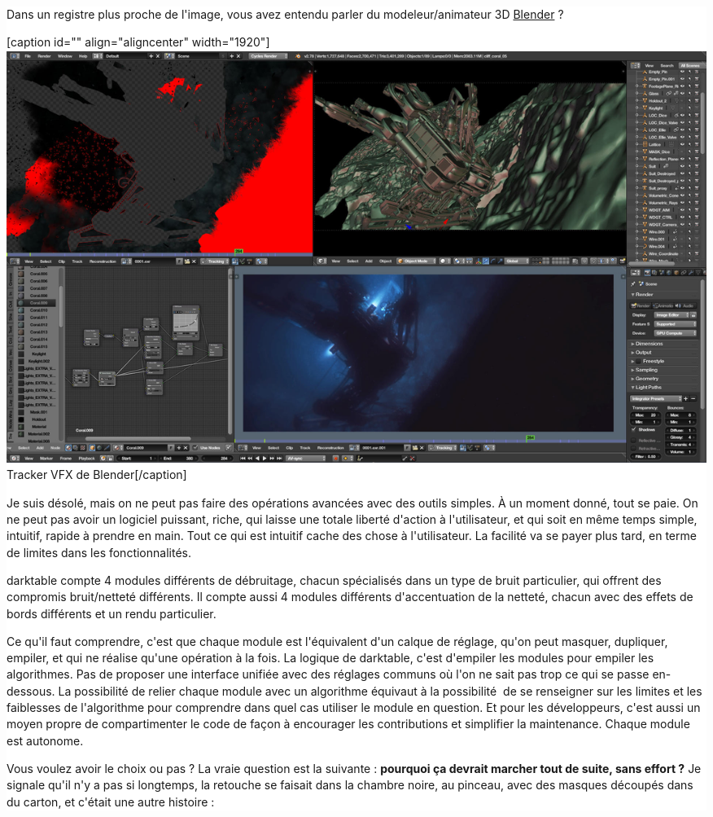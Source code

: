 Dans un registre plus proche de l'image, vous avez entendu parler du modeleur/animateur 3D [Blender](https://www.blender.org/) ?

\[caption id="" align="aligncenter" width="1920"\][![](images/06.jpg)](https://www.blender.org/wp-content/uploads/2013/05/06.jpg) Tracker VFX de Blender\[/caption\]

Je suis désolé, mais on ne peut pas faire des opérations avancées avec des outils simples. À un moment donné, tout se paie. On ne peut pas avoir un logiciel puissant, riche, qui laisse une totale liberté d'action à l'utilisateur, et qui soit en même temps simple, intuitif, rapide à prendre en main. Tout ce qui est intuitif cache des chose à l'utilisateur. La facilité va se payer plus tard, en terme de limites dans les fonctionnalités.

darktable compte 4 modules différents de débruitage, chacun spécialisés dans un type de bruit particulier, qui offrent des compromis bruit/netteté différents. Il compte aussi 4 modules différents d'accentuation de la netteté, chacun avec des effets de bords différents et un rendu particulier.

Ce qu'il faut comprendre, c'est que chaque module est l'équivalent d'un calque de réglage, qu'on peut masquer, dupliquer, empiler, et qui ne réalise qu'une opération à la fois. La logique de darktable, c'est d'empiler les modules pour empiler les algorithmes. Pas de proposer une interface unifiée avec des réglages communs où l'on ne sait pas trop ce qui se passe en-dessous. La possibilité de relier chaque module avec un algorithme équivaut à la possibilité  de se renseigner sur les limites et les faiblesses de l'algorithme pour comprendre dans quel cas utiliser le module en question. Et pour les développeurs, c'est aussi un moyen propre de compartimenter le code de façon à encourager les contributions et simplifier la maintenance. Chaque module est autonome.

Vous voulez avoir le choix ou pas ? La vraie question est la suivante : **pourquoi ça devrait marcher tout de suite, sans effort ?** Je signale qu'il n'y a pas si longtemps, la retouche se faisait dans la chambre noire, au pinceau, avec des masques découpés dans du carton, et c'était une autre histoire :
